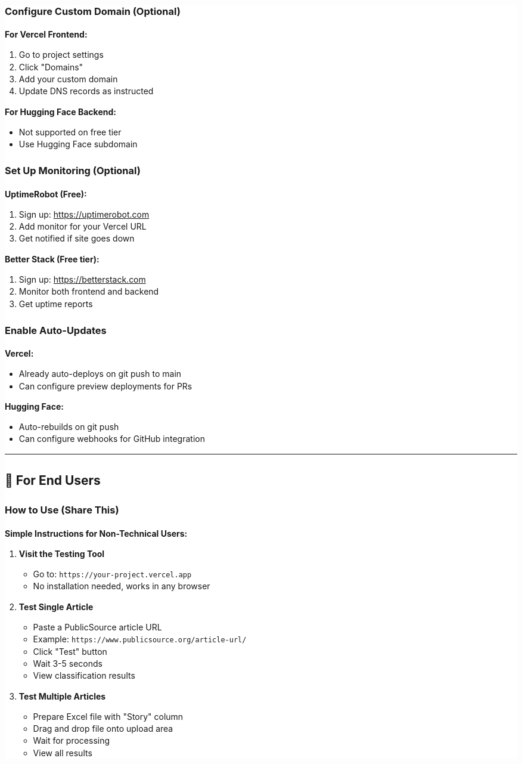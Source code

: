 ### Configure Custom Domain (Optional)

**For Vercel Frontend:**
1. Go to project settings
2. Click "Domains"
3. Add your custom domain
4. Update DNS records as instructed

**For Hugging Face Backend:**
- Not supported on free tier
- Use Hugging Face subdomain

### Set Up Monitoring (Optional)

**UptimeRobot (Free):**
1. Sign up: https://uptimerobot.com
2. Add monitor for your Vercel URL
3. Get notified if site goes down

**Better Stack (Free tier):**
1. Sign up: https://betterstack.com
2. Monitor both frontend and backend
3. Get uptime reports

### Enable Auto-Updates

**Vercel:**
- Already auto-deploys on git push to main
- Can configure preview deployments for PRs

**Hugging Face:**
- Auto-rebuilds on git push
- Can configure webhooks for GitHub integration

---

## 👥 For End Users

### How to Use (Share This)

**Simple Instructions for Non-Technical Users:**

1. **Visit the Testing Tool**
   - Go to: `https://your-project.vercel.app`
   - No installation needed, works in any browser

2. **Test Single Article**
   - Paste a PublicSource article URL
   - Example: `https://www.publicsource.org/article-url/`
   - Click "Test" button
   - Wait 3-5 seconds
   - View classification results

3. **Test Multiple Articles**
   - Prepare Excel file with "Story" column
   - Drag and drop file onto upload area
   - Wait for processing
   - View all results
